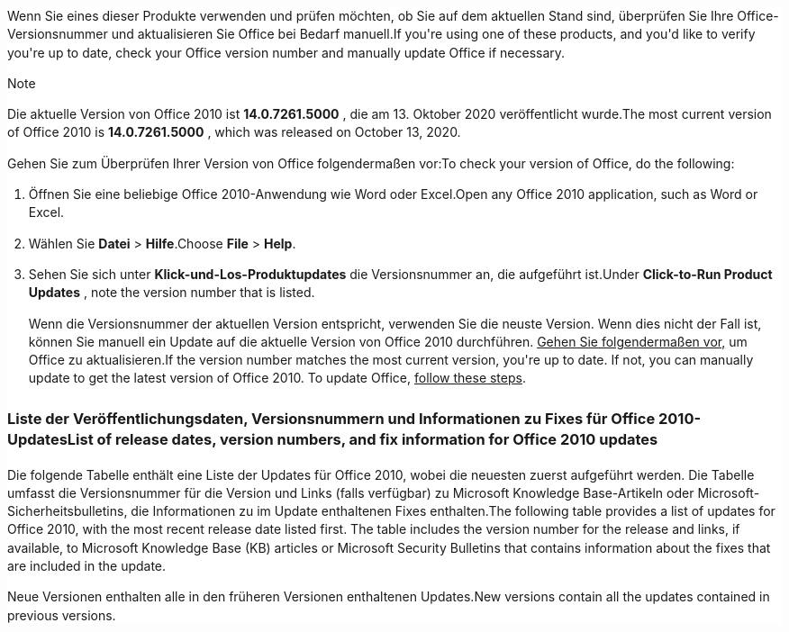 <span data-ttu-id="9b0c2-111">Wenn Sie eines dieser Produkte verwenden und prüfen möchten, ob Sie auf dem aktuellen Stand sind, überprüfen Sie Ihre Office-Versionsnummer und aktualisieren Sie Office bei Bedarf manuell.</span><span class="sxs-lookup"><span data-stu-id="9b0c2-111">If you're using one of these products, and you'd like to verify you're up to date, check your Office version number and manually update Office if necessary.</span></span>
  
> [!NOTE]
> <span data-ttu-id="9b0c2-112">Die aktuelle Version von Office 2010 ist **14.0.7261.5000** , die am 13. Oktober 2020 veröffentlicht wurde.</span><span class="sxs-lookup"><span data-stu-id="9b0c2-112">The most current version of Office 2010 is **14.0.7261.5000** , which was released on October 13, 2020.</span></span>
  
<span data-ttu-id="9b0c2-113">Gehen Sie zum Überprüfen Ihrer Version von Office folgendermaßen vor:</span><span class="sxs-lookup"><span data-stu-id="9b0c2-113">To check your version of Office, do the following:</span></span>
  
1. <span data-ttu-id="9b0c2-114">Öffnen Sie eine beliebige Office 2010-Anwendung wie Word oder Excel.</span><span class="sxs-lookup"><span data-stu-id="9b0c2-114">Open any Office 2010 application, such as Word or Excel.</span></span>
    
2. <span data-ttu-id="9b0c2-115">Wählen Sie **Datei** > **Hilfe**.</span><span class="sxs-lookup"><span data-stu-id="9b0c2-115">Choose **File** > **Help**.</span></span>
    
3. <span data-ttu-id="9b0c2-116">Sehen Sie sich unter **Klick-und-Los-Produktupdates** die Versionsnummer an, die aufgeführt ist.</span><span class="sxs-lookup"><span data-stu-id="9b0c2-116">Under **Click-to-Run Product Updates** , note the version number that is listed.</span></span>
    
    <span data-ttu-id="9b0c2-p102">Wenn die Versionsnummer der aktuellen Version entspricht, verwenden Sie die neuste Version. Wenn dies nicht der Fall ist, können Sie manuell ein Update auf die aktuelle Version von Office 2010 durchführen. [Gehen Sie folgendermaßen vor,](https://support.office.com/article/2ab296f3-7f03-43a2-8e50-46de917611c5#ID0EAABAAA=Office_2010) um Office zu aktualisieren.</span><span class="sxs-lookup"><span data-stu-id="9b0c2-p102">If the version number matches the most current version, you're up to date. If not, you can manually update to get the latest version of Office 2010. To update Office, [follow these steps](https://support.office.com/article/2ab296f3-7f03-43a2-8e50-46de917611c5#ID0EAABAAA=Office_2010).</span></span>
    
### <a name="list-of-release-dates-version-numbers-and-fix-information-for-office-2010-updates"></a><span data-ttu-id="9b0c2-120">Liste der Veröffentlichungsdaten, Versionsnummern und Informationen zu Fixes für Office 2010-Updates</span><span class="sxs-lookup"><span data-stu-id="9b0c2-120">List of release dates, version numbers, and fix information for Office 2010 updates</span></span>

<span data-ttu-id="9b0c2-p103">Die folgende Tabelle enthält eine Liste der Updates für Office 2010, wobei die neuesten zuerst aufgeführt werden. Die Tabelle umfasst die Versionsnummer für die Version und Links (falls verfügbar) zu Microsoft Knowledge Base-Artikeln oder Microsoft-Sicherheitsbulletins, die Informationen zu im Update enthaltenen Fixes enthalten.</span><span class="sxs-lookup"><span data-stu-id="9b0c2-p103">The following table provides a list of updates for Office 2010, with the most recent release date listed first. The table includes the version number for the release and links, if available, to Microsoft Knowledge Base (KB) articles or Microsoft Security Bulletins that contains information about the fixes that are included in the update.</span></span>
  
<span data-ttu-id="9b0c2-123">Neue Versionen enthalten alle in den früheren Versionen enthaltenen Updates.</span><span class="sxs-lookup"><span data-stu-id="9b0c2-123">New versions contain all the updates contained in previous versions.</span></span>
